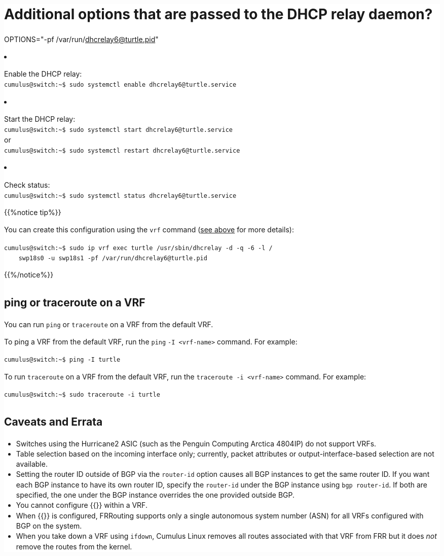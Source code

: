 # Additional options that are passed to the DHCP relay daemon?
OPTIONS=&quot;-pf /var/run/dhcrelay6@turtle.pid&quot;</code></pre></li>
<li><p>Enable the DHCP relay:<br />
<code>cumulus@switch:~$ sudo systemctl enable dhcrelay6@turtle.service</code></p></li>
<li><p>Start the DHCP relay:<br />
<code>cumulus@switch:~$ sudo systemctl start dhcrelay6@turtle.service</code><br />
or<br />
<code>cumulus@switch:~$ sudo systemctl restart dhcrelay6@turtle.service</code></p></li>
<li><p>Check status:<br />
<code>cumulus@switch:~$ sudo systemctl status dhcrelay6@turtle.service</code></p></li>
</ol>
<p>{{%notice tip%}}</p>
<p>You can create this configuration using the <code>vrf</code> command (<a href="#ipv4-and-ipv6-commands-in-a-vrf-context">see above</a> for more details):</p>
<pre><code>cumulus@switch:~$ sudo ip vrf exec turtle /usr/sbin/dhcrelay -d -q -6 -l /
    swp18s0 -u swp18s1 -pf /var/run/dhcrelay6@turtle.pid</code></pre>
<p>{{%/notice%}}</p></td>
</tr>
</tbody>
</table>

## ping or traceroute on a VRF

You can run `ping` or `traceroute` on a VRF from the default VRF.

To ping a VRF from the default VRF, run the `ping` `-I <vrf-name>`
command. For example:

    cumulus@switch:~$ ping -I turtle 

To run `traceroute` on a VRF from the default VRF, run the
`traceroute -i <vrf-name>` command. For example:

    cumulus@switch:~$ sudo traceroute -i turtle

## Caveats and Errata

- Switches using the Hurricane2 ASIC (such as the Penguin Computing
  Arctica 4804IP) do not support VRFs.
- Table selection based on the incoming interface only; currently,
  packet attributes or output-interface-based selection are not available.
- Setting the router ID outside of BGP via the `router-id` option
  causes all BGP instances to get the same router ID. If you want each
  BGP instance to have its own router ID, specify the `router-id`
  under the BGP instance using `bgp router-id`. If both are specified,
  the one under the BGP instance overrides the one provided outside BGP.
- You cannot configure
  {{<link url="Ethernet-Virtual-Private-Network-EVPN" text="EVPN address families">}}
  within a VRF.
- When {{<link url="Ethernet-Virtual-Private-Network-EVPN" text="EVPN">}}
  is configured, FRRouting supports only a single autonomous system number (ASN) for
  all VRFs configured with BGP on the system.
- When you take down a VRF using `ifdown`, Cumulus Linux removes all routes associated with that VRF from FRR but it does *not* remove the routes from the kernel.
